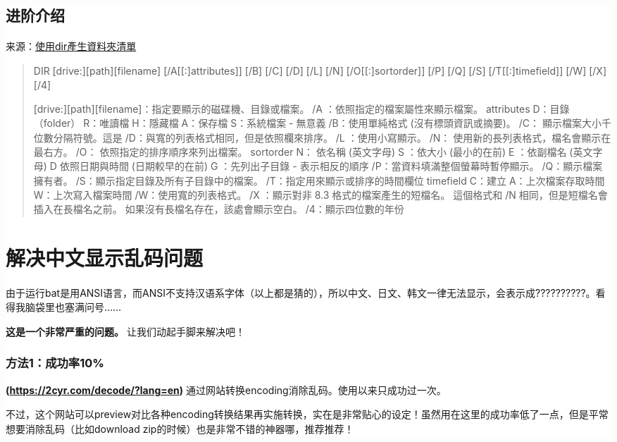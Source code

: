 ## 进阶介绍
来源：[使用dir產生資料夾清單](http://montaigne7j.blogspot.my/2014/03/dir.html)

>DIR [drive:][path][filename] [/A[[:]attributes]] [/B] [/C] [/D] [/L] [/N]
[/O[[:]sortorder]] [/P] [/Q] [/S] [/T[[:]timefield]] [/W] [/X] [/4]
>
>[drive:][path][filename]：指定要顯示的磁碟機、目錄或檔案。
/A ：依照指定的檔案屬性來顯示檔案。
attributes
    D：目錄（folder）
    R：唯讀檔
    H：隱藏檔
    A：保存檔
    S：系統檔案 - 無意義
/B：使用單純格式 (沒有標頭資訊或摘要)。
/C： 顯示檔案大小千位數分隔符號。這是
/D：與寬的列表格式相同，但是依照欄來排序。
/L ：使用小寫顯示。
/N： 使用新的長列表格式，檔名會顯示在最右方。
/O： 依照指定的排序順序來列出檔案。
sortorder
    N： 依名稱 (英文字母)
    S ：依大小 (最小的在前)
    E ：依副檔名 (英文字母) D 依照日期與時間 (日期較早的在前)
    G ：先列出子目錄 - 表示相反的順序
/P：當資料填滿整個螢幕時暫停顯示。
/Q：顯示檔案擁有者。
/S：顯示指定目錄及所有子目錄中的檔案。
/T：指定用來顯示或排序的時間欄位
timefield
    C：建立
    A：上次檔案存取時間
    W：上次寫入檔案時間
/W：使用寬的列表格式。
/X ：顯示對非 8.3 格式的檔案產生的短檔名。
這個格式和 /N 相同，但是短檔名會插入在長檔名之前。 如果沒有長檔名存在，該處會顯示空白。
/4：顯示四位數的年份


# 解决中文显示乱码问题
由于运行bat是用ANSI语言，而ANSI不支持汉语系字体（以上都是猜的），所以中文、日文、韩文一律无法显示，会表示成??????????。看得我脑袋里也塞满问号……

**这是一个非常严重的问题。** 让我们动起手脚来解决吧！

### 方法1：成功率10%
**(https://2cyr.com/decode/?lang=en)**
通过网站转换encoding消除乱码。使用以来只成功过一次。

不过，这个网站可以preview对比各种encoding转换结果再实施转换，实在是非常贴心的设定！虽然用在这里的成功率低了一点，但是平常想要消除乱码（比如download zip的时候）也是非常不错的神器哪，推荐推荐！
